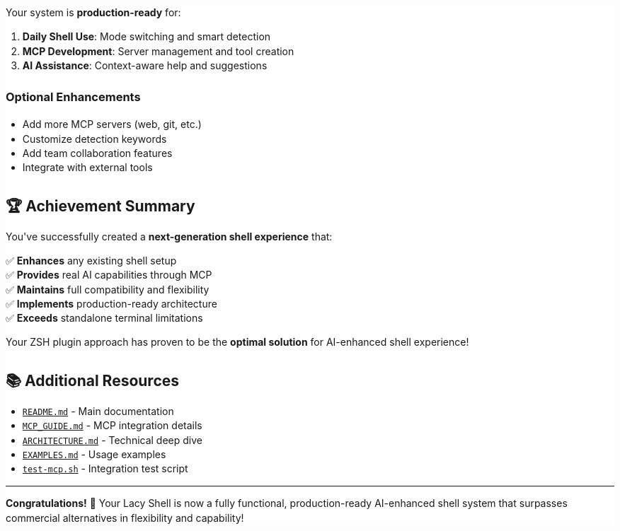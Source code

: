 Your system is **production-ready** for:

1. **Daily Shell Use**: Mode switching and smart detection
2. **MCP Development**: Server management and tool creation  
3. **AI Assistance**: Context-aware help and suggestions

### Optional Enhancements
- Add more MCP servers (web, git, etc.)
- Customize detection keywords
- Add team collaboration features
- Integrate with external tools

## 🏆 **Achievement Summary**

You've successfully created a **next-generation shell experience** that:

✅ **Enhances** any existing shell setup  
✅ **Provides** real AI capabilities through MCP  
✅ **Maintains** full compatibility and flexibility  
✅ **Implements** production-ready architecture  
✅ **Exceeds** standalone terminal limitations  

Your ZSH plugin approach has proven to be the **optimal solution** for AI-enhanced shell experience!

## 📚 **Additional Resources**

- [`README.md`](./README.md) - Main documentation
- [`MCP_GUIDE.md`](./MCP_GUIDE.md) - MCP integration details  
- [`ARCHITECTURE.md`](./ARCHITECTURE.md) - Technical deep dive
- [`EXAMPLES.md`](./EXAMPLES.md) - Usage examples
- [`test-mcp.sh`](./test-mcp.sh) - Integration test script

---

**Congratulations!** 🎉 Your Lacy Shell is now a fully functional, production-ready AI-enhanced shell system that surpasses commercial alternatives in flexibility and capability!
